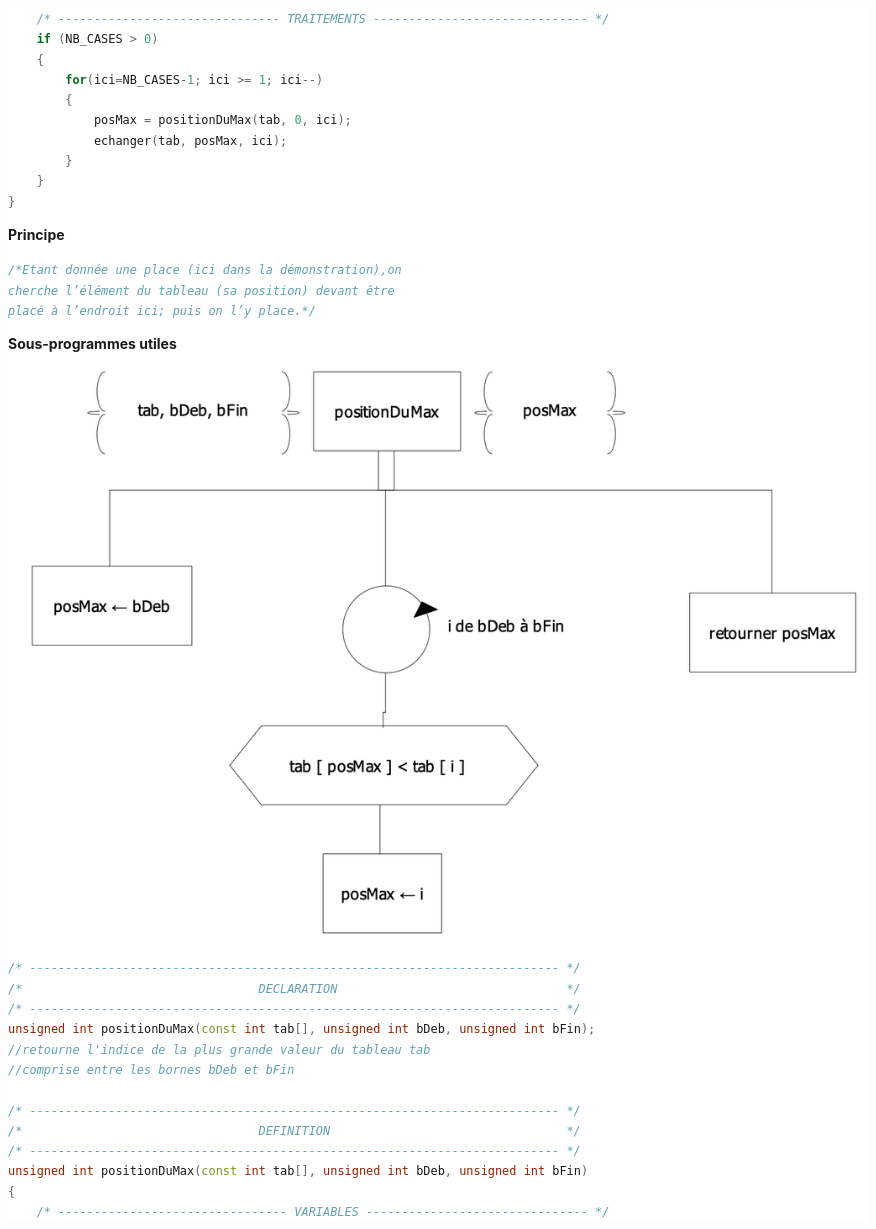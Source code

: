 ```cpp
    /* ------------------------------- TRAITEMENTS ------------------------------ */
    if (NB_CASES > 0)
    {
        for(ici=NB_CASES-1; ici >= 1; ici--)
        {
            posMax = positionDuMax(tab, 0, ici);
            echanger(tab, posMax, ici);
        }
    }
}
```

**Principe**
```cpp
/*Etant donnée une place (ici dans la démonstration),on
cherche l’élément du tableau (sa position) devant être
placé à l’endroit ici; puis on l’y place.*/
```

**Sous-programmes utiles**
![Untitled](Algorithmes/positionDuMax.png)
```cpp
/* -------------------------------------------------------------------------- */
/*                                 DECLARATION                                */
/* -------------------------------------------------------------------------- */
unsigned int positionDuMax(const int tab[], unsigned int bDeb, unsigned int bFin);
//retourne l'indice de la plus grande valeur du tableau tab
//comprise entre les bornes bDeb et bFin

/* -------------------------------------------------------------------------- */
/*                                 DEFINITION                                 */
/* -------------------------------------------------------------------------- */
unsigned int positionDuMax(const int tab[], unsigned int bDeb, unsigned int bFin)
{
    /* -------------------------------- VARIABLES ------------------------------- */
```
